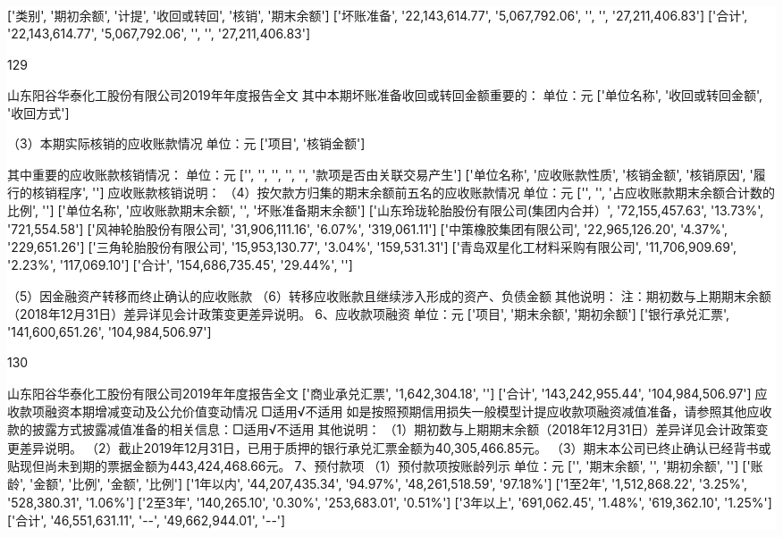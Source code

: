['类别', '期初余额', '计提', '收回或转回', '核销', '期末余额']
['坏账准备', '22,143,614.77', '5,067,792.06', '', '', '27,211,406.83']
['合计', '22,143,614.77', '5,067,792.06', '', '', '27,211,406.83']

129

山东阳谷华泰化工股份有限公司2019年年度报告全文
其中本期坏账准备收回或转回金额重要的：
单位：元
['单位名称', '收回或转回金额', '收回方式']

（3）本期实际核销的应收账款情况
单位：元
['项目', '核销金额']

其中重要的应收账款核销情况：
单位：元
['', '', '', '', '', '款项是否由关联交易产生']
['单位名称', '应收账款性质', '核销金额', '核销原因', '履行的核销程序', '']
应收账款核销说明：
（4）按欠款方归集的期末余额前五名的应收账款情况
单位：元
['', '', '占应收账款期末余额合计数的比例', '']
['单位名称', '应收账款期末余额', '', '坏账准备期末余额']
['山东玲珑轮胎股份有限公司(集团内合并）', '72,155,457.63', '13.73%', '721,554.58']
['风神轮胎股份有限公司', '31,906,111.16', '6.07%', '319,061.11']
['中策橡胶集团有限公司', '22,965,126.20', '4.37%', '229,651.26']
['三角轮胎股份有限公司', '15,953,130.77', '3.04%', '159,531.31']
['青岛双星化工材料采购有限公司', '11,706,909.69', '2.23%', '117,069.10']
['合计', '154,686,735.45', '29.44%', '']

（5）因金融资产转移而终止确认的应收账款
（6）转移应收账款且继续涉入形成的资产、负债金额
其他说明：
注：期初数与上期期末余额（2018年12月31日）差异详见会计政策变更差异说明。
6、应收款项融资
单位：元
['项目', '期末余额', '期初余额']
['银行承兑汇票', '141,600,651.26', '104,984,506.97']

130

山东阳谷华泰化工股份有限公司2019年年度报告全文
['商业承兑汇票', '1,642,304.18', '']
['合计', '143,242,955.44', '104,984,506.97']
应收款项融资本期增减变动及公允价值变动情况
□适用√不适用
如是按照预期信用损失一般模型计提应收款项融资减值准备，请参照其他应收款的披露方式披露减值准备的相关信息：□适用√不适用
其他说明：
（1）期初数与上期期末余额（2018年12月31日）差异详见会计政策变更差异说明。
（2）截止2019年12月31日，已用于质押的银行承兑汇票金额为40,305,466.85元。
（3）期末本公司已终止确认已经背书或贴现但尚未到期的票据金额为443,424,468.66元。
7、预付款项
（1）预付款项按账龄列示
单位：元
['', '期末余额', '', '期初余额', '']
['账龄', '金额', '比例', '金额', '比例']
['1年以内', '44,207,435.34', '94.97%', '48,261,518.59', '97.18%']
['1至2年', '1,512,868.22', '3.25%', '528,380.31', '1.06%']
['2至3年', '140,265.10', '0.30%', '253,683.01', '0.51%']
['3年以上', '691,062.45', '1.48%', '619,362.10', '1.25%']
['合计', '46,551,631.11', '--', '49,662,944.01', '--']
